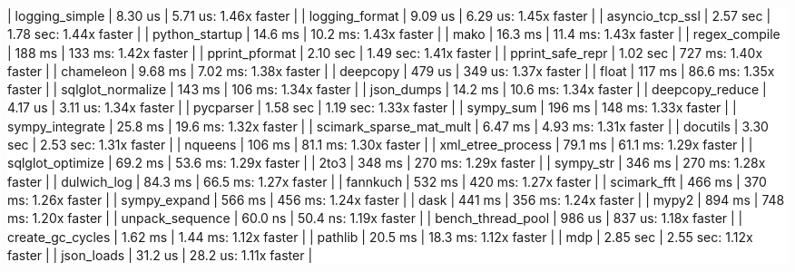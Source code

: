 | logging_simple           | 8.30 us                                                | 5.71 us: 1.46x faster                                                      |
| logging_format           | 9.09 us                                                | 6.29 us: 1.45x faster                                                      |
| asyncio_tcp_ssl          | 2.57 sec                                               | 1.78 sec: 1.44x faster                                                     |
| python_startup           | 14.6 ms                                                | 10.2 ms: 1.43x faster                                                      |
| mako                     | 16.3 ms                                                | 11.4 ms: 1.43x faster                                                      |
| regex_compile            | 188 ms                                                 | 133 ms: 1.42x faster                                                       |
| pprint_pformat           | 2.10 sec                                               | 1.49 sec: 1.41x faster                                                     |
| pprint_safe_repr         | 1.02 sec                                               | 727 ms: 1.40x faster                                                       |
| chameleon                | 9.68 ms                                                | 7.02 ms: 1.38x faster                                                      |
| deepcopy                 | 479 us                                                 | 349 us: 1.37x faster                                                       |
| float                    | 117 ms                                                 | 86.6 ms: 1.35x faster                                                      |
| sqlglot_normalize        | 143 ms                                                 | 106 ms: 1.34x faster                                                       |
| json_dumps               | 14.2 ms                                                | 10.6 ms: 1.34x faster                                                      |
| deepcopy_reduce          | 4.17 us                                                | 3.11 us: 1.34x faster                                                      |
| pycparser                | 1.58 sec                                               | 1.19 sec: 1.33x faster                                                     |
| sympy_sum                | 196 ms                                                 | 148 ms: 1.33x faster                                                       |
| sympy_integrate          | 25.8 ms                                                | 19.6 ms: 1.32x faster                                                      |
| scimark_sparse_mat_mult  | 6.47 ms                                                | 4.93 ms: 1.31x faster                                                      |
| docutils                 | 3.30 sec                                               | 2.53 sec: 1.31x faster                                                     |
| nqueens                  | 106 ms                                                 | 81.1 ms: 1.30x faster                                                      |
| xml_etree_process        | 79.1 ms                                                | 61.1 ms: 1.29x faster                                                      |
| sqlglot_optimize         | 69.2 ms                                                | 53.6 ms: 1.29x faster                                                      |
| 2to3                     | 348 ms                                                 | 270 ms: 1.29x faster                                                       |
| sympy_str                | 346 ms                                                 | 270 ms: 1.28x faster                                                       |
| dulwich_log              | 84.3 ms                                                | 66.5 ms: 1.27x faster                                                      |
| fannkuch                 | 532 ms                                                 | 420 ms: 1.27x faster                                                       |
| scimark_fft              | 466 ms                                                 | 370 ms: 1.26x faster                                                       |
| sympy_expand             | 566 ms                                                 | 456 ms: 1.24x faster                                                       |
| dask                     | 441 ms                                                 | 356 ms: 1.24x faster                                                       |
| mypy2                    | 894 ms                                                 | 748 ms: 1.20x faster                                                       |
| unpack_sequence          | 60.0 ns                                                | 50.4 ns: 1.19x faster                                                      |
| bench_thread_pool        | 986 us                                                 | 837 us: 1.18x faster                                                       |
| create_gc_cycles         | 1.62 ms                                                | 1.44 ms: 1.12x faster                                                      |
| pathlib                  | 20.5 ms                                                | 18.3 ms: 1.12x faster                                                      |
| mdp                      | 2.85 sec                                               | 2.55 sec: 1.12x faster                                                     |
| json_loads               | 31.2 us                                                | 28.2 us: 1.11x faster                                                      |